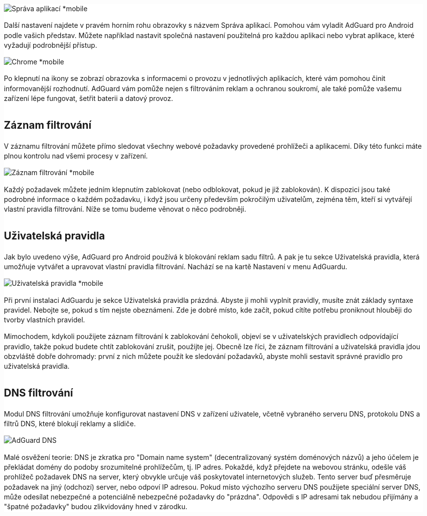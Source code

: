 ![Správa aplikací *mobile](https://cdn.adtidy.org/content/kb/ad_blocker/android/features/apps-management.png)

Další nastavení najdete v pravém horním rohu obrazovky s názvem Správa aplikací. Pomohou vám vyladit AdGuard pro Android podle vašich představ. Můžete například nastavit společná nastavení použitelná pro každou aplikaci nebo vybrat aplikace, které vyžadují podrobnější přístup.

![Chrome *mobile](https://cdn.adtidy.org/content/kb/ad_blocker/android/features/chrome.png)

Po klepnutí na ikony se zobrazí obrazovka s informacemi o provozu v jednotlivých aplikacích, které vám pomohou činit informovanější rozhodnutí. AdGuard vám pomůže nejen s filtrováním reklam a ochranou soukromí, ale také pomůže vašemu zařízení lépe fungovat, šetřit baterii a datový provoz.

## Záznam filtrování

V záznamu filtrování můžete přímo sledovat všechny webové požadavky provedené prohlížeči a aplikacemi. Díky této funkci máte plnou kontrolu nad všemi procesy v zařízení.

![Záznam filtrování *mobile](https://cdn.adtidy.org/content/kb/ad_blocker/android/features/filtering-log.png)

Každý požadavek můžete jedním klepnutím zablokovat (nebo odblokovat, pokud je již zablokován). K dispozici jsou také podrobné informace o každém požadavku, i když jsou určeny především pokročilým uživatelům, zejména těm, kteří si vytvářejí vlastní pravidla filtrování. Níže se tomu budeme věnovat o něco podrobněji.

## Uživatelská pravidla

Jak bylo uvedeno výše, AdGuard pro Android používá k blokování reklam sadu filtrů. A pak je tu sekce Uživatelská pravidla, která umožňuje vytvářet a upravovat vlastní pravidla filtrování. Nachází se na kartě Nastavení v menu AdGuardu.

![Uživatelská pravidla *mobile](https://cdn.adtidy.org/content/kb/ad_blocker/android/features/user-rules.png)

Při první instalaci AdGuardu je sekce Uživatelská pravidla prázdná. Abyste ji mohli vyplnit pravidly, musíte znát základy syntaxe pravidel. Nebojte se, pokud s tím nejste obeznámeni. Zde je dobré místo, kde začít, pokud cítíte potřebu proniknout hlouběji do tvorby vlastních pravidel.

Mimochodem, kdykoli použijete záznam filtrování k zablokování čehokoli, objeví se v uživatelských pravidlech odpovídající pravidlo, takže pokud budete chtít zablokování zrušit, použijte jej. Obecně lze říci, že záznam filtrování a uživatelská pravidla jdou obzvláště dobře dohromady: první z nich můžete použít ke sledování požadavků, abyste mohli sestavit správné pravidlo pro uživatelská pravidla.

## DNS filtrování

Modul DNS filtrování umožňuje konfigurovat nastavení DNS v zařízení uživatele, včetně vybraného serveru DNS, protokolu DNS a filtrů DNS, které blokují reklamy a slídiče.

![AdGuard DNS](https://cdn.adtidy.org/public/Adguard/kb/DNS_filtering/adguard_dns_en.jpg)

Malé osvěžení teorie: DNS je zkratka pro "Domain name system" (decentralizovaný systém doménových názvů) a jeho účelem je překládat domény do podoby srozumitelné prohlížečům, tj. IP adres. Pokaždé, když přejdete na webovou stránku, odešle váš prohlížeč požadavek DNS na server, který obvykle určuje váš poskytovatel internetových služeb. Tento server buď přesměruje požadavek na jiný (odchozí) server, nebo odpoví IP adresou. Pokud místo výchozího serveru DNS použijete speciální server DNS, může odesílat nebezpečné a potenciálně nebezpečné požadavky do "prázdna". Odpovědi s IP adresami tak nebudou přijímány a "špatné požadavky" budou zlikvidovány hned v zárodku.
